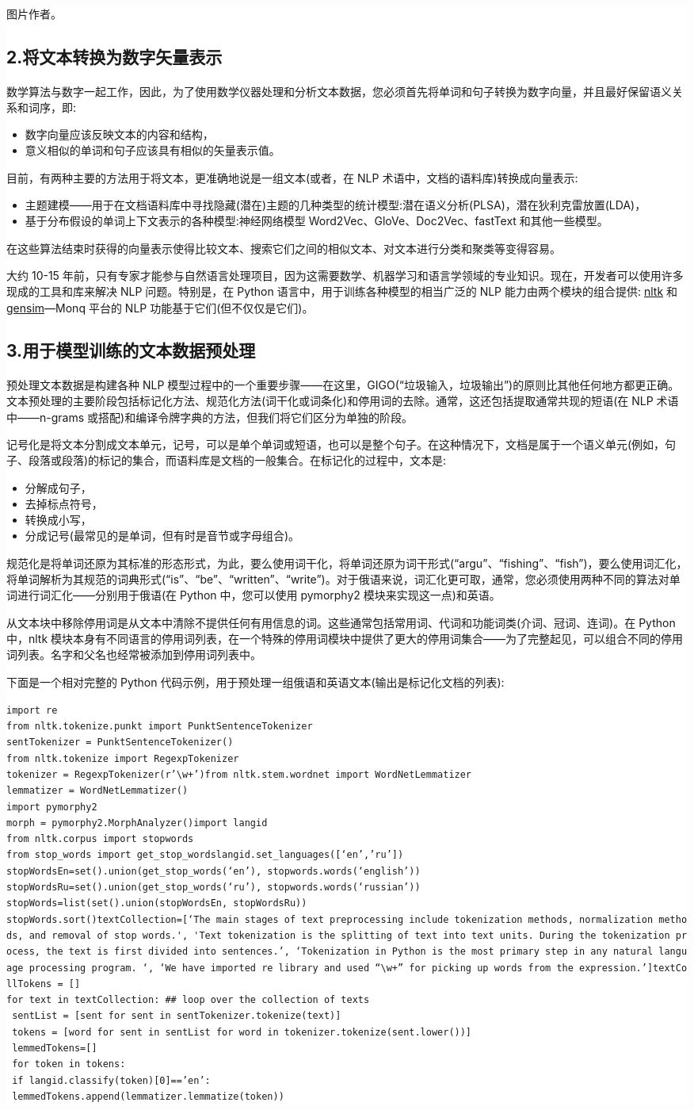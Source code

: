图片作者。

## 2.将文本转换为数字矢量表示

数学算法与数字一起工作，因此，为了使用数学仪器处理和分析文本数据，您必须首先将单词和句子转换为数字向量，并且最好保留语义关系和词序，即:

*   数字向量应该反映文本的内容和结构，
*   意义相似的单词和句子应该具有相似的矢量表示值。

目前，有两种主要的方法用于将文本，更准确地说是一组文本(或者，在 NLP 术语中，文档的语料库)转换成向量表示:

*   主题建模——用于在文档语料库中寻找隐藏(潜在)主题的几种类型的统计模型:潜在语义分析(PLSA)，潜在狄利克雷放置(LDA)，
*   基于分布假设的单词上下文表示的各种模型:神经网络模型 Word2Vec、GloVe、Doc2Vec、fastText 和其他一些模型。

在这些算法结束时获得的向量表示使得比较文本、搜索它们之间的相似文本、对文本进行分类和聚类等变得容易。

大约 10-15 年前，只有专家才能参与自然语言处理项目，因为这需要数学、机器学习和语言学领域的专业知识。现在，开发者可以使用许多现成的工具和库来解决 NLP 问题。特别是，在 Python 语言中，用于训练各种模型的相当广泛的 NLP 能力由两个模块的组合提供: [nltk](https://www.nltk.org/) 和[gensim](https://radimrehurek.com/gensim/)—Monq 平台的 NLP 功能基于它们(但不仅仅是它们)。

## 3.用于模型训练的文本数据预处理

预处理文本数据是构建各种 NLP 模型过程中的一个重要步骤——在这里，GIGO(“垃圾输入，垃圾输出”)的原则比其他任何地方都更正确。文本预处理的主要阶段包括标记化方法、规范化方法(词干化或词条化)和停用词的去除。通常，这还包括提取通常共现的短语(在 NLP 术语中——n-grams 或搭配)和编译令牌字典的方法，但我们将它们区分为单独的阶段。

记号化是将文本分割成文本单元，记号，可以是单个单词或短语，也可以是整个句子。在这种情况下，文档是属于一个语义单元(例如，句子、段落或段落)的标记的集合，而语料库是文档的一般集合。在标记化的过程中，文本是:

*   分解成句子，
*   去掉标点符号，
*   转换成小写，
*   分成记号(最常见的是单词，但有时是音节或字母组合)。

规范化是将单词还原为其标准的形态形式，为此，要么使用词干化，将单词还原为词干形式(“argu”、“fishing”、“fish”)，要么使用词汇化，将单词解析为其规范的词典形式(“is”、“be”、“written”、“write”)。对于俄语来说，词汇化更可取，通常，您必须使用两种不同的算法对单词进行词汇化——分别用于俄语(在 Python 中，您可以使用 pymorphy2 模块来实现这一点)和英语。

从文本块中移除停用词是从文本中清除不提供任何有用信息的词。这些通常包括常用词、代词和功能词类(介词、冠词、连词)。在 Python 中，nltk 模块本身有不同语言的停用词列表，在一个特殊的停用词模块中提供了更大的停用词集合——为了完整起见，可以组合不同的停用词列表。名字和父名也经常被添加到停用词列表中。

下面是一个相对完整的 Python 代码示例，用于预处理一组俄语和英语文本(输出是标记化文档的列表):

```
import re
from nltk.tokenize.punkt import PunktSentenceTokenizer
sentTokenizer = PunktSentenceTokenizer()
from nltk.tokenize import RegexpTokenizer
tokenizer = RegexpTokenizer(r’\w+’)from nltk.stem.wordnet import WordNetLemmatizer
lemmatizer = WordNetLemmatizer()
import pymorphy2
morph = pymorphy2.MorphAnalyzer()import langid
from nltk.corpus import stopwords
from stop_words import get_stop_wordslangid.set_languages([‘en’,’ru’])
stopWordsEn=set().union(get_stop_words(‘en’), stopwords.words(‘english’))
stopWordsRu=set().union(get_stop_words(‘ru’), stopwords.words(‘russian’))
stopWords=list(set().union(stopWordsEn, stopWordsRu))
stopWords.sort()textCollection=[‘The main stages of text preprocessing include tokenization methods, normalization methods, and removal of stop words.', 'Text tokenization is the splitting of text into text units. During the tokenization process, the text is first divided into sentences.’, ‘Tokenization in Python is the most primary step in any natural language processing program. ‘, ‘We have imported re library and used “\w+” for picking up words from the expression.’]textCollTokens = []
for text in textCollection: ## loop over the collection of texts
 sentList = [sent for sent in sentTokenizer.tokenize(text)]
 tokens = [word for sent in sentList for word in tokenizer.tokenize(sent.lower())]
 lemmedTokens=[]
 for token in tokens:
 if langid.classify(token)[0]==’en’:
 lemmedTokens.append(lemmatizer.lemmatize(token))
```